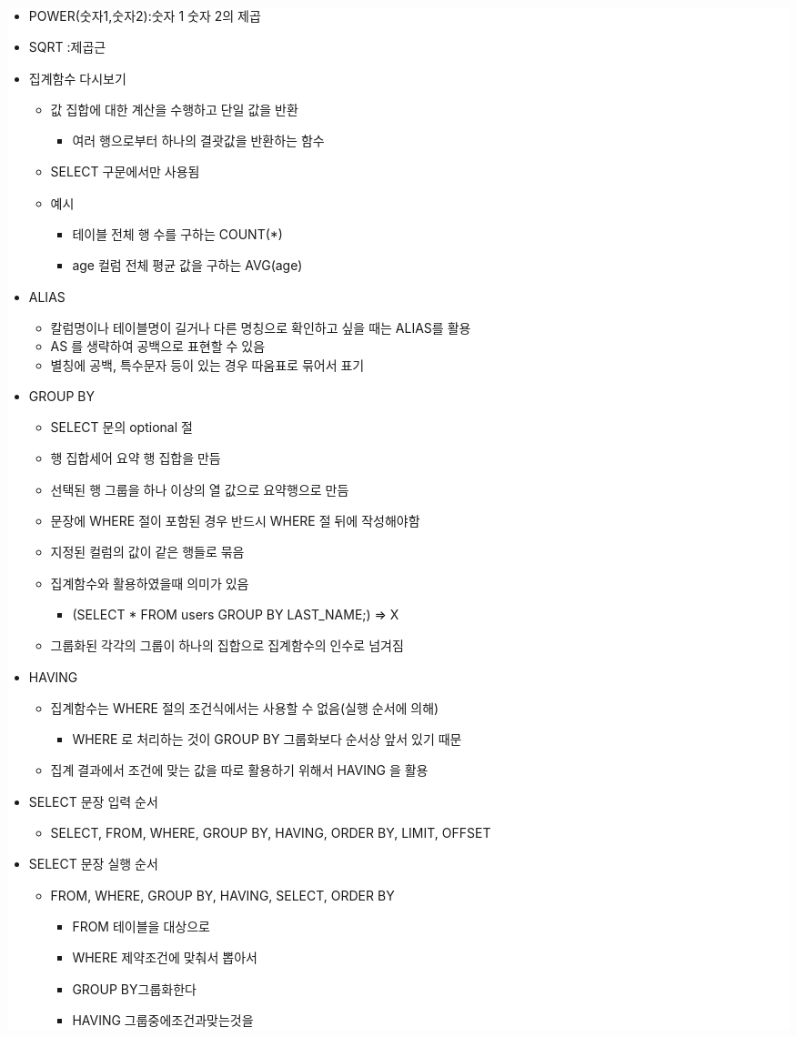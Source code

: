   - POWER(숫자1,숫자2):숫자 1 숫자 2의 제곱
  
  - SQRT :제곱근

- 집계함수 다시보기
  
  - 값 집합에 대한 계산을 수행하고 단일 값을 반환
    
    - 여러 행으로부터 하나의 결괏값을 반환하는 함수
  
  - SELECT 구문에서만 사용됨
  
  - 예시
    
    - 테이블 전체 행 수를 구하는 COUNT(*)
    
    - age 컬럼 전체 평균 값을 구하는 AVG(age)

- ALIAS
  
  - 칼럼명이나 테이블명이  길거나 다른 명칭으로 확인하고 싶을 때는 ALIAS를 활용
  - AS 를 생략하여 공백으로 표현할 수 있음
  - 별칭에 공백, 특수문자 등이 있는 경우 따움표로 묶어서 표기

- GROUP BY
  
  - SELECT 문의 optional 절
  
  - 행 집합세어 요약 행 집합을 만듬
  
  - 선택된 행 그룹을 하나 이상의 열 값으로 요약행으로 만듬
  
  - 문장에 WHERE 절이 포함된 경우 반드시 WHERE 절 뒤에 작성해야함
  
  - 지정된 컬럼의 값이 같은 행들로 묶음
  
  - 집계함수와 활용하였을때 의미가 있음
    
    - (SELECT * FROM users GROUP BY LAST_NAME;) => X
  
  - 그룹화된 각각의 그룹이 하나의 집합으로 집계함수의 인수로 넘겨짐

- HAVING
  
  - 집계함수는 WHERE 절의 조건식에서는 사용할 수 없음(실행 순서에 의해)
    
    - WHERE 로 처리하는 것이 GROUP BY 그룹화보다 순서상 앞서 있기 때문
  
  - 집계 결과에서 조건에 맞는 값을 따로 활용하기 위해서 HAVING 을 활용

- SELECT 문장 입력 순서
  
  - SELECT, FROM, WHERE, GROUP BY, HAVING, ORDER BY, LIMIT, OFFSET

- SELECT 문장 실행 순서
  
  - FROM, WHERE, GROUP BY, HAVING, SELECT, ORDER BY
    
    - FROM 테이블을 대상으로
    
    - WHERE 제약조건에 맞춰서 뽑아서
    
    - GROUP BY그룹화한다
    
    - HAVING 그룹중에조건과맞는것을
    